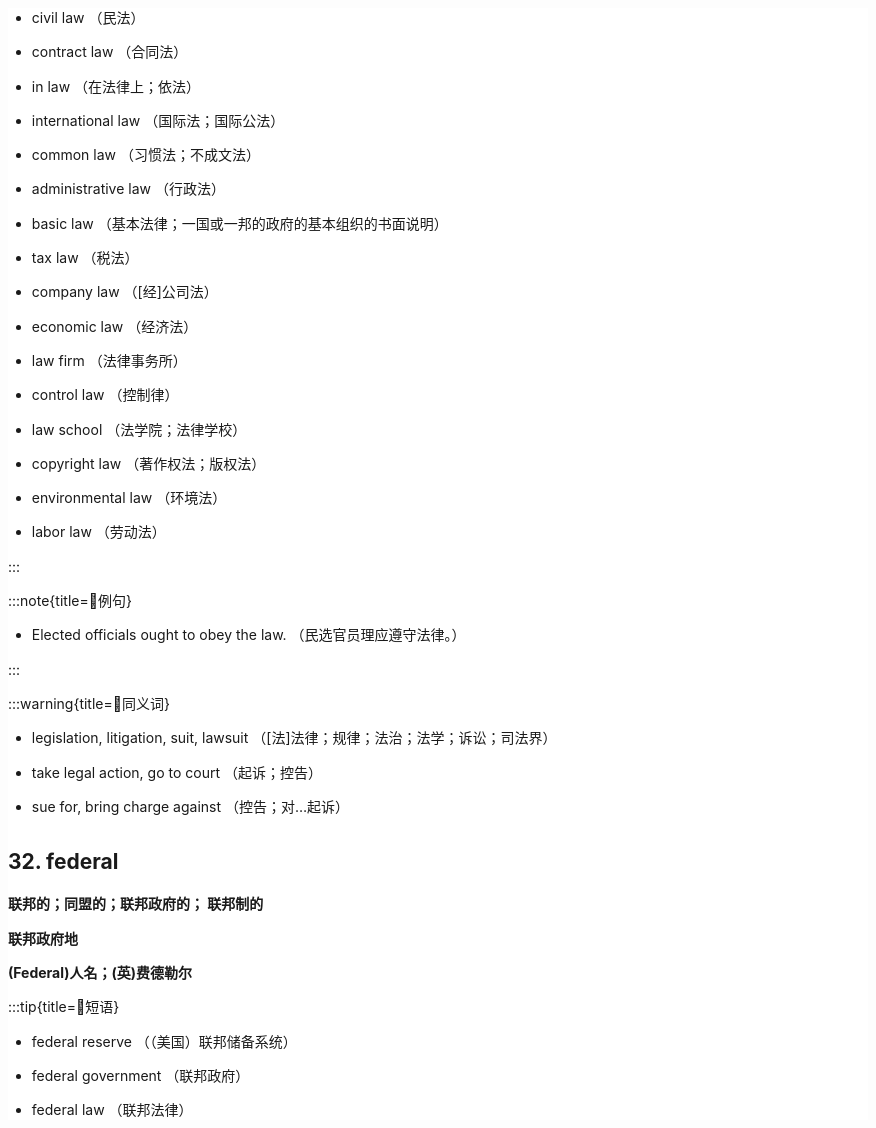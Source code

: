 - civil law （民法）

- contract law （合同法）

- in law （在法律上；依法）

- international law （国际法；国际公法）

- common law （习惯法；不成文法）

- administrative law （行政法）

- basic law （基本法律；一国或一邦的政府的基本组织的书面说明）

- tax law （税法）

- company law （[经]公司法）

- economic law （经济法）

- law firm （法律事务所）

- control law （控制律）

- law school （法学院；法律学校）

- copyright law （著作权法；版权法）

- environmental law （环境法）

- labor law （劳动法）

:::

:::note{title=🎤例句}

- Elected officials ought to obey the law. （民选官员理应遵守法律。）

:::

:::warning{title=🤔同义词}

- legislation, litigation, suit, lawsuit （[法]法律；规律；法治；法学；诉讼；司法界）

- take legal action, go to court （起诉；控告）

- sue for, bring charge against （控告；对…起诉）


## 32. federal

**联邦的；同盟的；联邦政府的； 联邦制的**

**联邦政府地**

**(Federal)人名；(英)费德勒尔**

:::tip{title=🤩短语}

- federal reserve （（美国）联邦储备系统）

- federal government （联邦政府）

- federal law （联邦法律）

